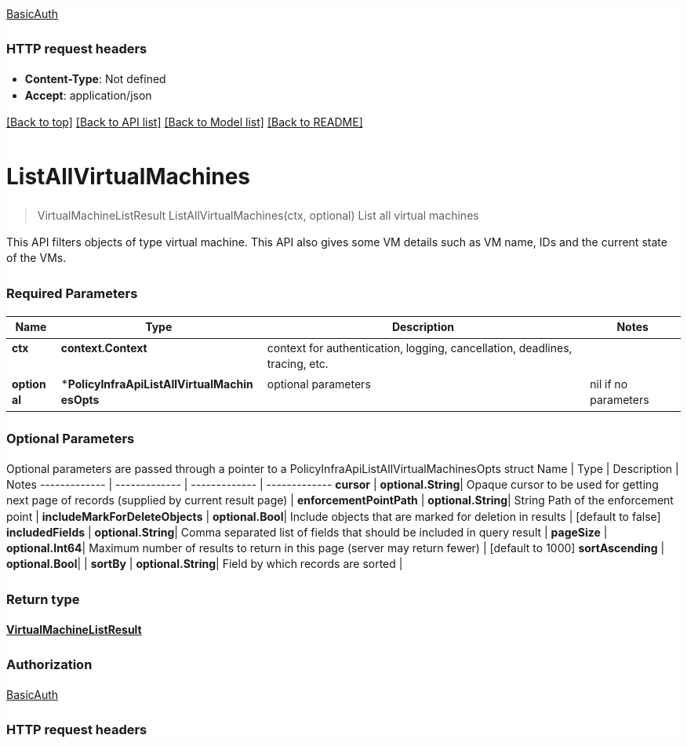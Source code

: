 [BasicAuth](../README.md#BasicAuth)

### HTTP request headers

 - **Content-Type**: Not defined
 - **Accept**: application/json

[[Back to top]](#) [[Back to API list]](../README.md#documentation-for-api-endpoints) [[Back to Model list]](../README.md#documentation-for-models) [[Back to README]](../README.md)

# **ListAllVirtualMachines**
> VirtualMachineListResult ListAllVirtualMachines(ctx, optional)
List all virtual machines

This API filters objects of type virtual machine. This API also gives some VM details such as VM name, IDs and the current state of the VMs. 

### Required Parameters

Name | Type | Description  | Notes
------------- | ------------- | ------------- | -------------
 **ctx** | **context.Context** | context for authentication, logging, cancellation, deadlines, tracing, etc.
 **optional** | ***PolicyInfraApiListAllVirtualMachinesOpts** | optional parameters | nil if no parameters

### Optional Parameters
Optional parameters are passed through a pointer to a PolicyInfraApiListAllVirtualMachinesOpts struct
Name | Type | Description  | Notes
------------- | ------------- | ------------- | -------------
 **cursor** | **optional.String**| Opaque cursor to be used for getting next page of records (supplied by current result page) | 
 **enforcementPointPath** | **optional.String**| String Path of the enforcement point | 
 **includeMarkForDeleteObjects** | **optional.Bool**| Include objects that are marked for deletion in results | [default to false]
 **includedFields** | **optional.String**| Comma separated list of fields that should be included in query result | 
 **pageSize** | **optional.Int64**| Maximum number of results to return in this page (server may return fewer) | [default to 1000]
 **sortAscending** | **optional.Bool**|  | 
 **sortBy** | **optional.String**| Field by which records are sorted | 

### Return type

[**VirtualMachineListResult**](VirtualMachineListResult.md)

### Authorization

[BasicAuth](../README.md#BasicAuth)

### HTTP request headers
